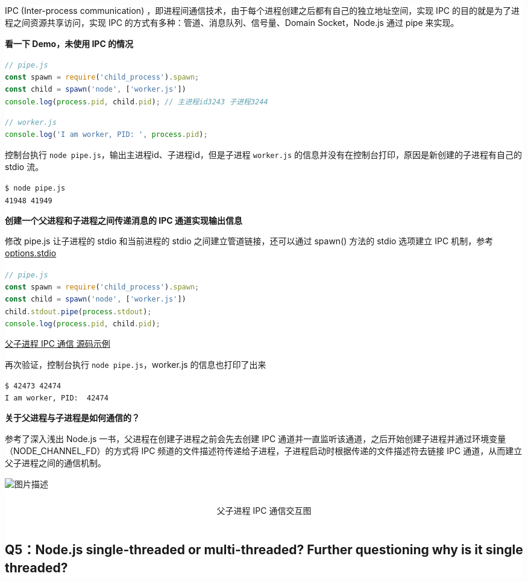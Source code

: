 IPC (Inter-process communication) ，即进程间通信技术，由于每个进程创建之后都有自己的独立地址空间，实现 IPC 的目的就是为了进程之间资源共享访问，实现 IPC 的方式有多种：管道、消息队列、信号量、Domain Socket，Node.js 通过 pipe 来实现。

**看一下 Demo，未使用 IPC 的情况**

```js
// pipe.js
const spawn = require('child_process').spawn;
const child = spawn('node', ['worker.js'])
console.log(process.pid, child.pid); // 主进程id3243 子进程3244
```

```js
// worker.js
console.log('I am worker, PID: ', process.pid);
```

控制台执行 ```node pipe.js```，输出主进程id、子进程id，但是子进程 ```worker.js``` 的信息并没有在控制台打印，原因是新创建的子进程有自己的stdio 流。

```bash
$ node pipe.js
41948 41949
```

**创建一个父进程和子进程之间传递消息的 IPC 通道实现输出信息**

修改 pipe.js 让子进程的 stdio 和当前进程的 stdio 之间建立管道链接，还可以通过 spawn() 方法的 stdio 选项建立 IPC 机制，参考   [options.stdio](http://nodejs.cn/api/child_process.html#child_process_options_stdio)

```js
// pipe.js
const spawn = require('child_process').spawn;
const child = spawn('node', ['worker.js'])
child.stdout.pipe(process.stdout);
console.log(process.pid, child.pid);
```

[父子进程 IPC 通信 源码示例](https://github.com/Q-Angelo/project-training/tree/master/nodejs/master-worker-ipc)

再次验证，控制台执行 ```node pipe.js```，worker.js 的信息也打印了出来

```bash
$ 42473 42474
I am worker, PID:  42474
```

**关于父进程与子进程是如何通信的？**

参考了深入浅出 Node.js 一书，父进程在创建子进程之前会先去创建 IPC 通道并一直监听该通道，之后开始创建子进程并通过环境变量（NODE_CHANNEL_FD）的方式将 IPC 频道的文件描述符传递给子进程，子进程启动时根据传递的文件描述符去链接 IPC 通道，从而建立父子进程之间的通信机制。


![图片描述](//img.mukewang.com/5d07a4df000162f904430279.jpg)


<p style="text-align:center; padding: 10px;">父子进程 IPC 通信交互图</p>

## Q5：Node.js single-threaded or multi-threaded? Further questioning why is it single threaded?
